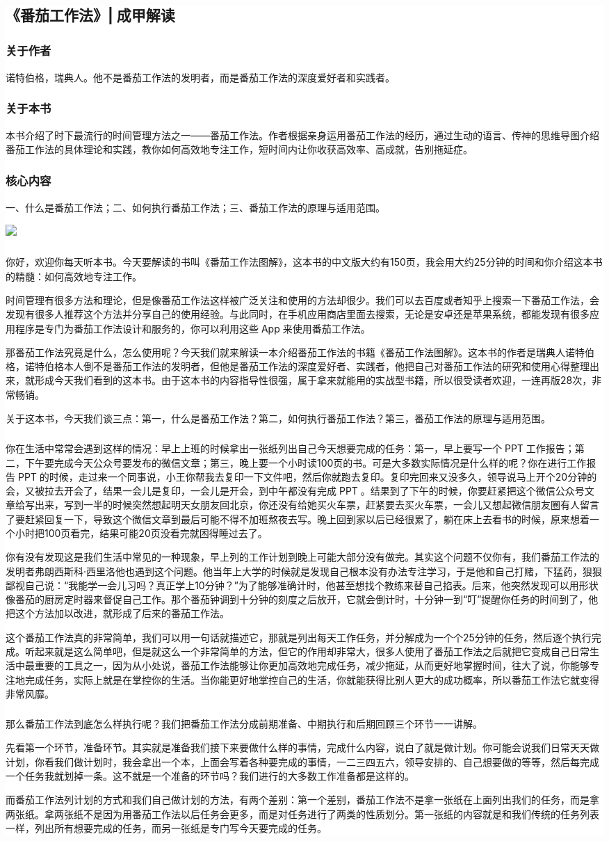 ## 《番茄工作法》| 成甲解读

### 关于作者

诺特伯格，瑞典人。他不是番茄工作法的发明者，而是番茄工作法的深度爱好者和实践者。 

### 关于本书

本书介绍了时下最流行的时间管理方法之一——番茄工作法。作者根据亲身运用番茄工作法的经历，通过生动的语言、传神的思维导图介绍番茄工作法的具体理论和实践，教你如何高效地专注工作，短时间内让你收获高效率、高成就，告别拖延症。 

### 核心内容

一、什么是番茄工作法；二、如何执行番茄工作法；三、番茄工作法的原理与适用范围。 

<img  src="https://piccdn3.umiwi.com/img/201707/16/201707161338488709757706.jpg" width="0"/>

###  



你好，欢迎你每天听本书。今天要解读的书叫《番茄工作法图解》，这本书的中文版大约有150页，我会用大约25分钟的时间和你介绍这本书的精髓：如何高效地专注工作。

时间管理有很多方法和理论，但是像番茄工作法这样被广泛关注和使用的方法却很少。我们可以去百度或者知乎上搜索一下番茄工作法，会发现有很多人推荐这个方法并分享自己的使用经验。与此同时，在手机应用商店里面去搜索，无论是安卓还是苹果系统，都能发现有很多应用程序是专门为番茄工作法设计和服务的，你可以利用这些 App 来使用番茄工作法。

那番茄工作法究竟是什么，怎么使用呢？今天我们就来解读一本介绍番茄工作法的书籍《番茄工作法图解》。这本书的作者是瑞典人诺特伯格，诺特伯格本人倒不是番茄工作法的发明者，但他是番茄工作法的深度爱好者、实践者，他把自己对番茄工作法的研究和使用心得整理出来，就形成今天我们看到的这本书。由于这本书的内容指导性很强，属于拿来就能用的实战型书籍，所以很受读者欢迎，一连再版28次，非常畅销。

关于这本书，今天我们谈三点：第一，什么是番茄工作法？第二，如何执行番茄工作法？第三，番茄工作法的原理与适用范围。

###  



你在生活中常常会遇到这样的情况：早上上班的时候拿出一张纸列出自己今天想要完成的任务：第一，早上要写一个 PPT 工作报告；第二，下午要完成今天公众号要发布的微信文章；第三，晚上要一个小时读100页的书。可是大多数实际情况是什么样的呢？你在进行工作报告 PPT 的时候，走过来一个同事说，小王你帮我去复印一下文件吧，然后你就跑去复印。复印完回来又没多久，领导说马上开个20分钟的会，又被拉去开会了，结果一会儿是复印，一会儿是开会，到中午都没有完成 PPT 。结果到了下午的时候，你要赶紧把这个微信公众号文章给写出来，写到一半的时候突然想起明天女朋友回北京，你还没有给她买火车票，赶紧要去买火车票，一会儿又想起微信朋友圈有人留言了要赶紧回复一下，导致这个微信文章到最后可能不得不加班熬夜去写。晚上回到家以后已经很累了，躺在床上去看书的时候，原来想着一个小时把100页看完，结果可能20页没看完就困得睡过去了。

你有没有发现这是我们生活中常见的一种现象，早上列的工作计划到晚上可能大部分没有做完。其实这个问题不仅你有，我们番茄工作法的发明者弗朗西斯科·西里洛他也遇到这个问题。他当年上大学的时候就是发现自己根本没有办法专注学习，于是他和自己打赌，下猛药，狠狠鄙视自己说：“我能学一会儿习吗？真正学上10分钟？”为了能够准确计时，他甚至想找个教练来替自己掐表。后来，他突然发现可以用形状像番茄的厨房定时器来督促自己工作。那个番茄钟调到十分钟的刻度之后放开，它就会倒计时，十分钟一到“叮”提醒你任务的时间到了，他把这个方法加以改进，就形成了后来的番茄工作法。

这个番茄工作法真的非常简单，我们可以用一句话就描述它，那就是列出每天工作任务，并分解成为一个个25分钟的任务，然后逐个执行完成。听起来就是这么简单吧，但是就这么一个非常简单的方法，但它的作用却非常大，很多人使用了番茄工作法之后就把它变成自己日常生活中最重要的工具之一，因为从小处说，番茄工作法能够让你更加高效地完成任务，减少拖延，从而更好地掌握时间，往大了说，你能够专注地完成任务，实际上就是在掌控你的生活。当你能更好地掌控自己的生活，你就能获得比别人更大的成功概率，所以番茄工作法它就变得非常风靡。

###  



那么番茄工作法到底怎么样执行呢？我们把番茄工作法分成前期准备、中期执行和后期回顾三个环节一一讲解。

先看第一个环节，准备环节。其实就是准备我们接下来要做什么样的事情，完成什么内容，说白了就是做计划。你可能会说我们日常天天做计划，你看我们做计划时，我会拿出一个本，上面会写着各种要完成的事情，一二三四五六，领导安排的、自己想要做的等等，然后每完成一个任务我就划掉一条。这不就是一个准备的环节吗？我们进行的大多数工作准备都是这样的。

而番茄工作法列计划的方式和我们自己做计划的方法，有两个差别：第一个差别，番茄工作法不是拿一张纸在上面列出我们的任务，而是拿两张纸。拿两张纸不是因为用番茄工作法以后任务会更多，而是对任务进行了两类的性质划分。第一张纸的内容就是和我们传统的任务列表一样，列出所有想要完成的任务，而另一张纸是专门写今天要完成的任务。
